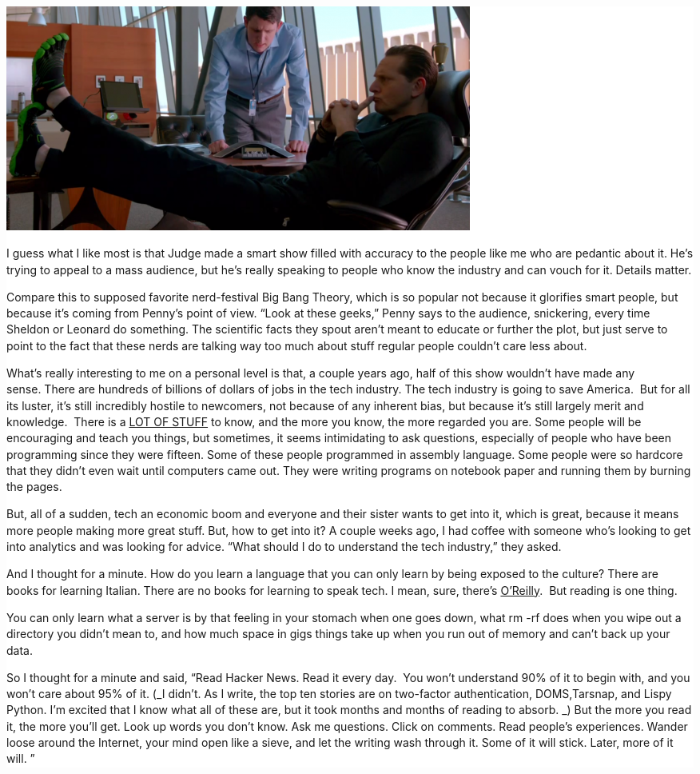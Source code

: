 [<img class="aligncenter size-medium wp-image-9654" alt="Screen Shot 2014-04-10 at 6.39.33 AM" src="https://raw.githubusercontent.com/vkblog/vkblog.github.io/master/public/img/2014/04/Screen-Shot-2014-04-10-at-6.39.33-AM-580x280.png" width="580" height="280" />](https://raw.githubusercontent.com/vkblog/vkblog.github.io/master/public/img/2014/04/Screen-Shot-2014-04-10-at-6.39.33-AM.png)

I guess what I like most is that Judge made a smart show filled with accuracy to the people like me who are pedantic about it. He&#8217;s trying to appeal to a mass audience, but he&#8217;s really speaking to people who know the industry and can vouch for it. Details matter.

Compare this to supposed favorite nerd-festival Big Bang Theory, which is so popular not because it glorifies smart people, but because it&#8217;s coming from Penny&#8217;s point of view. &#8220;Look at these geeks,&#8221; Penny says to the audience, snickering, every time Sheldon or Leonard do something. The scientific facts they spout aren&#8217;t meant to educate or further the plot, but just serve to point to the fact that these nerds are talking way too much about stuff regular people couldn&#8217;t care less about.

What&#8217;s really interesting to me on a personal level is that, a couple years ago, half of this show wouldn&#8217;t have made any sense. There are hundreds of billions of dollars of jobs in the tech industry. The tech industry is going to save America.  But for all its luster, it&#8217;s still incredibly hostile to newcomers, not because of any inherent bias, but because it&#8217;s still largely merit and knowledge.  There is a <a href="https://vkblog.github.io/2013/07/cooking-100-stir-frys/" target="_blank">LOT OF STUFF</a> to know, and the more you know, the more regarded you are. Some people will be encouraging and teach you things, but sometimes, it seems intimidating to ask questions, especially of people who have been programming since they were fifteen. Some of these people programmed in assembly language. Some people were so hardcore that they didn&#8217;t even wait until computers came out. They were writing programs on notebook paper and running them by burning the pages.

But, all of a sudden, tech an economic boom and everyone and their sister wants to get into it, which is great, because it means more people making more great stuff. But, how to get into it? A couple weeks ago, I had coffee with someone who&#8217;s looking to get into analytics and was looking for advice. &#8220;What should I do to understand the tech industry,&#8221; they asked.

And I thought for a minute. How do you learn a language that you can only learn by being exposed to the culture? There are books for learning Italian. There are no books for learning to speak tech. I mean, sure, there&#8217;s <a href="http://en.wikipedia.org/wiki/O'Reilly_Media" target="_blank">O&#8217;Reilly</a>.  But reading is one thing.

You can only learn what a server is by that feeling in your stomach when one goes down, what rm -rf does when you wipe out a directory you didn&#8217;t mean to, and how much space in gigs things take up when you run out of memory and can&#8217;t back up your data.

So I thought for a minute and said, &#8220;Read Hacker News. Read it every day.  You won&#8217;t understand 90% of it to begin with, and you won&#8217;t care about 95% of it. (_I didn&#8217;t. As I write, the top ten stories are on two-factor authentication, DOMS,Tarsnap, and Lispy Python. I&#8217;m excited that I know what all of these are, but it took months and months of reading to absorb. _) But the more you read it, the more you&#8217;ll get. Look up words you don&#8217;t know. Ask me questions. Click on comments. Read people&#8217;s experiences. Wander loose around the Internet, your mind open like a sieve, and let the writing wash through it. Some of it will stick. Later, more of it will. &#8221;
